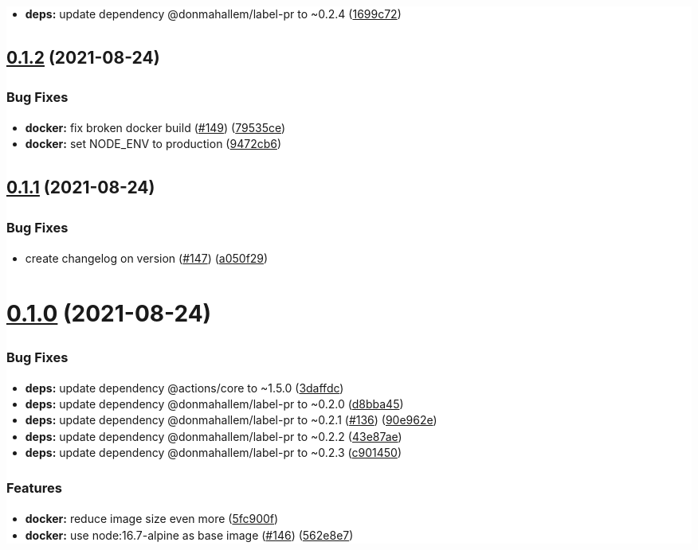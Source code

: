 * **deps:** update dependency @donmahallem/label-pr to ~0.2.4 ([1699c72](https://github.com/donmahallem/lerna-label/commit/1699c72064000868a138c86475554b4562816fbf))



## [0.1.2](https://github.com/donmahallem/lerna-label/compare/v0.1.1...v0.1.2) (2021-08-24)


### Bug Fixes

* **docker:** fix broken docker build ([#149](https://github.com/donmahallem/lerna-label/issues/149)) ([79535ce](https://github.com/donmahallem/lerna-label/commit/79535ceb49d0186bb4a4e07570cfa48b7ddca017))
* **docker:** set NODE_ENV to production ([9472cb6](https://github.com/donmahallem/lerna-label/commit/9472cb6e523a8d9f32f0b22b408c26b1892395ef))



## [0.1.1](https://github.com/donmahallem/lerna-label/compare/v0.1.0...v0.1.1) (2021-08-24)


### Bug Fixes

* create changelog on version ([#147](https://github.com/donmahallem/lerna-label/issues/147)) ([a050f29](https://github.com/donmahallem/lerna-label/commit/a050f2987bfa61d539685d32b1d3680cfd36b0f7))



# [0.1.0](https://github.com/donmahallem/lerna-label/compare/v0.0.8...v0.1.0) (2021-08-24)


### Bug Fixes

* **deps:** update dependency @actions/core to ~1.5.0 ([3daffdc](https://github.com/donmahallem/lerna-label/commit/3daffdcbdecea688287449a7aa645cd6f8fd3402))
* **deps:** update dependency @donmahallem/label-pr to ~0.2.0 ([d8bba45](https://github.com/donmahallem/lerna-label/commit/d8bba4541f03fb97b3f33a1fa7d42336514ac3c1))
* **deps:** update dependency @donmahallem/label-pr to ~0.2.1 ([#136](https://github.com/donmahallem/lerna-label/issues/136)) ([90e962e](https://github.com/donmahallem/lerna-label/commit/90e962e9f51075c56a6c06e6be00dcdb6bfc1b33))
* **deps:** update dependency @donmahallem/label-pr to ~0.2.2 ([43e87ae](https://github.com/donmahallem/lerna-label/commit/43e87ae16038f1c07ab65b60bcd869d9921d951b))
* **deps:** update dependency @donmahallem/label-pr to ~0.2.3 ([c901450](https://github.com/donmahallem/lerna-label/commit/c901450cfa3539c648f66d945be79967683388ce))


### Features

* **docker:** reduce image size even more ([5fc900f](https://github.com/donmahallem/lerna-label/commit/5fc900f4be52ae5d4033da0adb2d27c79fe97253))
* **docker:** use node:16.7-alpine as base image ([#146](https://github.com/donmahallem/lerna-label/issues/146)) ([562e8e7](https://github.com/donmahallem/lerna-label/commit/562e8e736f65a074c976b126fff32e5305f852db))
